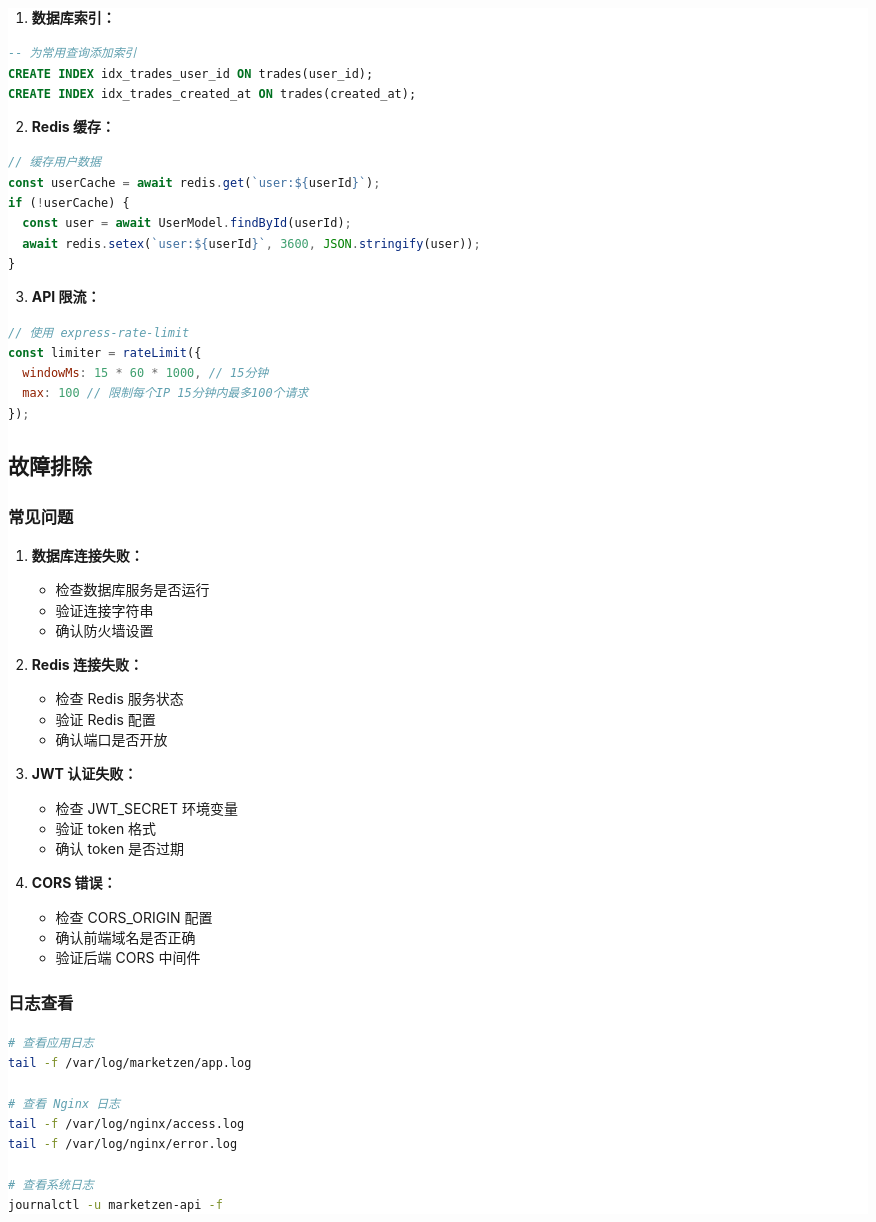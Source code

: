 1. **数据库索引：**
```sql
-- 为常用查询添加索引
CREATE INDEX idx_trades_user_id ON trades(user_id);
CREATE INDEX idx_trades_created_at ON trades(created_at);
```

2. **Redis 缓存：**
```javascript
// 缓存用户数据
const userCache = await redis.get(`user:${userId}`);
if (!userCache) {
  const user = await UserModel.findById(userId);
  await redis.setex(`user:${userId}`, 3600, JSON.stringify(user));
}
```

3. **API 限流：**
```javascript
// 使用 express-rate-limit
const limiter = rateLimit({
  windowMs: 15 * 60 * 1000, // 15分钟
  max: 100 // 限制每个IP 15分钟内最多100个请求
});
```

## 故障排除

### 常见问题

1. **数据库连接失败：**
   - 检查数据库服务是否运行
   - 验证连接字符串
   - 确认防火墙设置

2. **Redis 连接失败：**
   - 检查 Redis 服务状态
   - 验证 Redis 配置
   - 确认端口是否开放

3. **JWT 认证失败：**
   - 检查 JWT_SECRET 环境变量
   - 验证 token 格式
   - 确认 token 是否过期

4. **CORS 错误：**
   - 检查 CORS_ORIGIN 配置
   - 确认前端域名是否正确
   - 验证后端 CORS 中间件

### 日志查看

```bash
# 查看应用日志
tail -f /var/log/marketzen/app.log

# 查看 Nginx 日志
tail -f /var/log/nginx/access.log
tail -f /var/log/nginx/error.log

# 查看系统日志
journalctl -u marketzen-api -f
```
